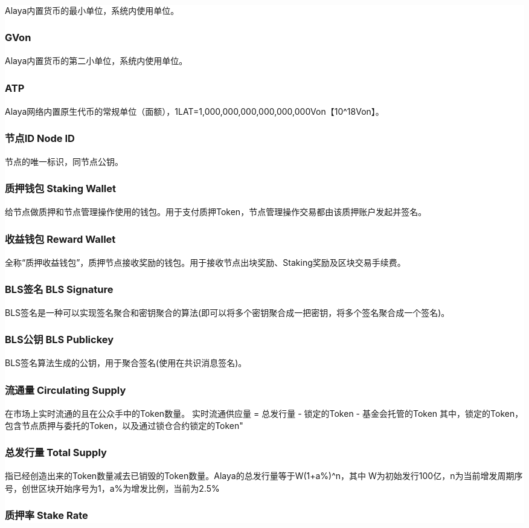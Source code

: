 Alaya内置货币的最小单位，系统内使用单位。



### GVon

Alaya内置货币的第二小单位，系统内使用单位。



### ATP

Alaya网络内置原生代币的常规单位（面额），1LAT=1,000,000,000,000,000,000Von【10^18Von】。



### 节点ID Node ID

节点的唯一标识，同节点公钥。



### 质押钱包 Staking Wallet

给节点做质押和节点管理操作使用的钱包。用于支付质押Token，节点管理操作交易都由该质押账户发起并签名。



### 收益钱包 Reward Wallet				

全称“质押收益钱包”，质押节点接收奖励的钱包。用于接收节点出块奖励、Staking奖励及区块交易手续费。



### BLS签名 BLS Signature

BLS签名是一种可以实现签名聚合和密钥聚合的算法(即可以将多个密钥聚合成一把密钥，将多个签名聚合成一个签名)。



### BLS公钥 BLS Publickey

BLS签名算法生成的公钥，用于聚合签名(使用在共识消息签名)。



### 流通量 Circulating Supply

在市场上实时流通的且在公众手中的Token数量。 
实时流通供应量 = 总发行量 - 锁定的Token - 基金会托管的Token
其中，锁定的Token，包含节点质押与委托的Token，以及通过锁仓合约锁定的Token"



### 总发行量 Total Supply

指已经创造出来的Token数量减去已销毁的Token数量。Alaya的总发行量等于W(1+a%)^n，其中 W为初始发行100亿，n为当前增发周期序号，创世区块开始序号为1，a%为增发比例，当前为2.5%



### 质押率 Stake Rate
